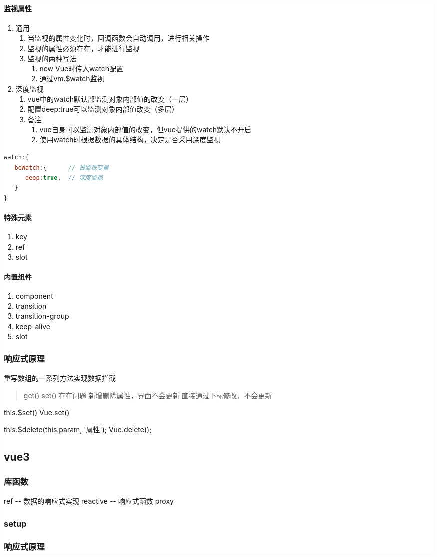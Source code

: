 #### 监视属性

1. 通用
   1. 当监视的属性变化时，回调函数会自动调用，进行相关操作
   2. 监视的属性必须存在，才能进行监视
   3. 监视的两种写法
      1. new Vue时传入watch配置
      2. 通过vm.$watch监视
2. 深度监视
   1. vue中的watch默认部监测对象内部值的改变（一层）
   2. 配置deep:true可以监测对象内部值改变（多层）
   3. 备注
      1. vue自身可以监测对象内部值的改变，但vue提供的watch默认不开启
      2. 使用watch时根据数据的具体结构，决定是否采用深度监视


```js
watch:{
   beWatch:{      // 被监视变量
      deep:true,  // 深度监视
   }
}

```

#### 特殊元素

1. key
2. ref
3. slot

#### 内置组件

1. component
2. transition
3. transition-group
4. keep-alive
5. slot

### 响应式原理
重写数组的一系列方法实现数据拦截
> get() set()
存在问题
> 新增删除属性，界面不会更新
> 直接通过下标修改，不会更新

this.$set()
Vue.set()

this.$delete(this.param, '属性');
Vue.delete();

## vue3

### 库函数
ref -- 数据的响应式实现
reactive -- 响应式函数
proxy

### setup

### 响应式原理